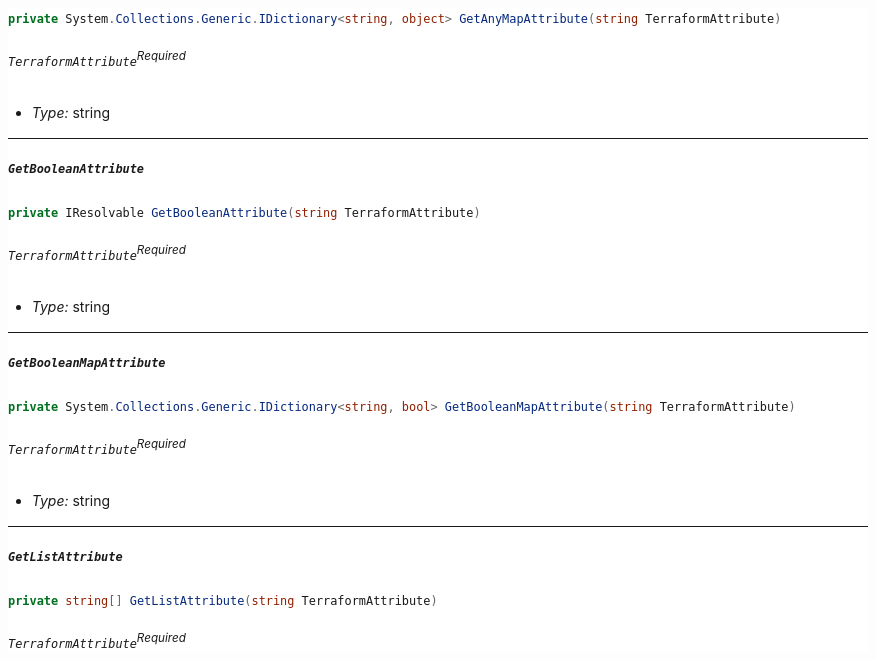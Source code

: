 ```csharp
private System.Collections.Generic.IDictionary<string, object> GetAnyMapAttribute(string TerraformAttribute)
```

###### `TerraformAttribute`<sup>Required</sup> <a name="TerraformAttribute" id="@cdktf/provider-opentelekomcloud.lbCertificateV2.LbCertificateV2.getAnyMapAttribute.parameter.terraformAttribute"></a>

- *Type:* string

---

##### `GetBooleanAttribute` <a name="GetBooleanAttribute" id="@cdktf/provider-opentelekomcloud.lbCertificateV2.LbCertificateV2.getBooleanAttribute"></a>

```csharp
private IResolvable GetBooleanAttribute(string TerraformAttribute)
```

###### `TerraformAttribute`<sup>Required</sup> <a name="TerraformAttribute" id="@cdktf/provider-opentelekomcloud.lbCertificateV2.LbCertificateV2.getBooleanAttribute.parameter.terraformAttribute"></a>

- *Type:* string

---

##### `GetBooleanMapAttribute` <a name="GetBooleanMapAttribute" id="@cdktf/provider-opentelekomcloud.lbCertificateV2.LbCertificateV2.getBooleanMapAttribute"></a>

```csharp
private System.Collections.Generic.IDictionary<string, bool> GetBooleanMapAttribute(string TerraformAttribute)
```

###### `TerraformAttribute`<sup>Required</sup> <a name="TerraformAttribute" id="@cdktf/provider-opentelekomcloud.lbCertificateV2.LbCertificateV2.getBooleanMapAttribute.parameter.terraformAttribute"></a>

- *Type:* string

---

##### `GetListAttribute` <a name="GetListAttribute" id="@cdktf/provider-opentelekomcloud.lbCertificateV2.LbCertificateV2.getListAttribute"></a>

```csharp
private string[] GetListAttribute(string TerraformAttribute)
```

###### `TerraformAttribute`<sup>Required</sup> <a name="TerraformAttribute" id="@cdktf/provider-opentelekomcloud.lbCertificateV2.LbCertificateV2.getListAttribute.parameter.terraformAttribute"></a>
